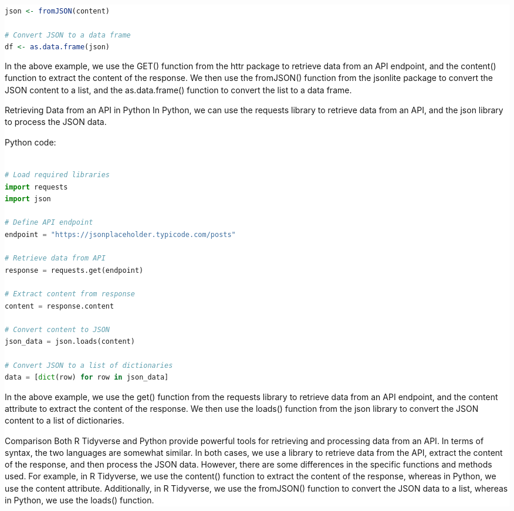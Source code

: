 ``` r
json <- fromJSON(content)

# Convert JSON to a data frame
df <- as.data.frame(json)
```

In the above example, we use the GET() function from the httr package to
retrieve data from an API endpoint, and the content() function to
extract the content of the response. We then use the fromJSON() function
from the jsonlite package to convert the JSON content to a list, and the
as.data.frame() function to convert the list to a data frame.

Retrieving Data from an API in Python In Python, we can use the requests
library to retrieve data from an API, and the json library to process
the JSON data.

Python code:

``` python

# Load required libraries
import requests
import json

# Define API endpoint
endpoint = "https://jsonplaceholder.typicode.com/posts"

# Retrieve data from API
response = requests.get(endpoint)

# Extract content from response
content = response.content

# Convert content to JSON
json_data = json.loads(content)

# Convert JSON to a list of dictionaries
data = [dict(row) for row in json_data]
```

In the above example, we use the get() function from the requests
library to retrieve data from an API endpoint, and the content attribute
to extract the content of the response. We then use the loads() function
from the json library to convert the JSON content to a list of
dictionaries.

Comparison Both R Tidyverse and Python provide powerful tools for
retrieving and processing data from an API. In terms of syntax, the two
languages are somewhat similar. In both cases, we use a library to
retrieve data from the API, extract the content of the response, and
then process the JSON data. However, there are some differences in the
specific functions and methods used. For example, in R Tidyverse, we use
the content() function to extract the content of the response, whereas
in Python, we use the content attribute. Additionally, in R Tidyverse,
we use the fromJSON() function to convert the JSON data to a list,
whereas in Python, we use the loads() function.
